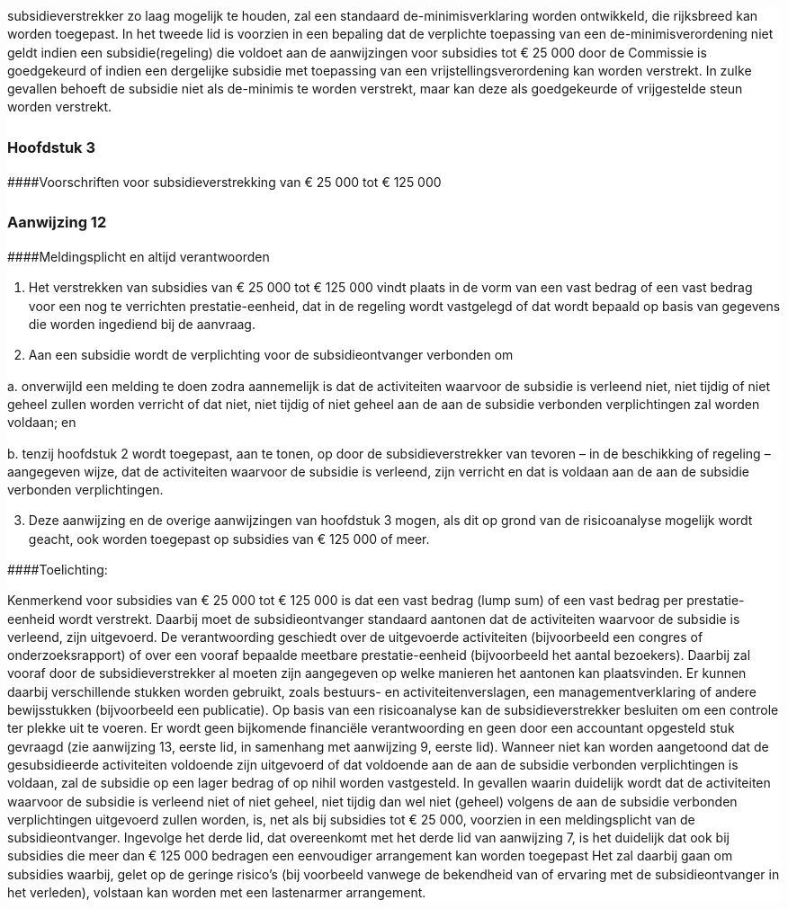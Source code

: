 subsidieverstrekker zo laag mogelijk te houden, zal een standaard de-minimisverklaring worden ontwikkeld, die rijksbreed kan worden toegepast. In het tweede lid is voorzien in een bepaling dat de verplichte toepassing van een de-minimisverordening niet geldt indien een subsidie(regeling) die voldoet aan de aanwijzingen voor subsidies tot € 25 000 door de Commissie is goedgekeurd of indien een dergelijke subsidie met toepassing van een vrijstellingsverordening kan worden verstrekt. In zulke gevallen behoeft de subsidie niet als de-minimis te worden verstrekt, maar kan deze als goedgekeurde of vrijgestelde steun worden verstrekt.  

### Hoofdstuk  3  

####Voorschriften voor subsidieverstrekking van € 25 000 tot € 125 000

### Aanwijzing  12  

####Meldingsplicht en altijd verantwoorden

1. Het verstrekken van subsidies van € 25 000 tot € 125 000 vindt plaats in de vorm van een vast bedrag of een vast bedrag voor een nog te verrichten prestatie-eenheid, dat in de regeling wordt vastgelegd of dat wordt bepaald op basis van gegevens die worden ingediend bij de aanvraag.  

2. Aan een subsidie wordt de verplichting voor de subsidieontvanger verbonden om 

a. onverwijld een melding te doen zodra aannemelijk is dat de activiteiten waarvoor de subsidie is verleend niet, niet tijdig of niet geheel zullen worden verricht of dat niet, niet tijdig of niet geheel aan de aan de subsidie verbonden verplichtingen zal worden voldaan; en  

b. tenzij hoofdstuk 2 wordt toegepast, aan te tonen, op door de subsidieverstrekker van tevoren – in de beschikking of regeling – aangegeven wijze, dat de activiteiten waarvoor de subsidie is verleend, zijn verricht en dat is voldaan aan de aan de subsidie verbonden verplichtingen.    

3. Deze aanwijzing en de overige aanwijzingen van hoofdstuk 3 mogen, als dit op grond van de risicoanalyse mogelijk wordt geacht, ook worden toegepast op subsidies van € 125 000 of meer.   

####Toelichting:

Kenmerkend voor subsidies van € 25 000 tot € 125 000 is dat een vast bedrag (lump sum) of een vast bedrag per prestatie-eenheid wordt verstrekt. Daarbij moet de subsidieontvanger standaard aantonen dat de activiteiten waarvoor de subsidie is verleend, zijn uitgevoerd. De verantwoording geschiedt over de uitgevoerde activiteiten (bijvoorbeeld een congres of onderzoeksrapport) of over een vooraf bepaalde meetbare prestatie-eenheid (bijvoorbeeld het aantal bezoekers). Daarbij zal vooraf door de subsidieverstrekker al moeten zijn aangegeven op welke manieren het aantonen kan plaatsvinden. Er kunnen daarbij verschillende stukken worden gebruikt, zoals bestuurs- en activiteitenverslagen, een managementverklaring of andere bewijsstukken (bijvoorbeeld een publicatie). Op basis van een risicoanalyse kan de subsidieverstrekker besluiten om een controle ter plekke uit te voeren. Er wordt geen bijkomende financiële verantwoording en geen door een accountant opgesteld stuk gevraagd (zie aanwijzing 13, eerste lid, in samenhang met aanwijzing 9, eerste lid). Wanneer niet kan worden aangetoond dat de gesubsidieerde activiteiten voldoende zijn uitgevoerd of dat voldoende aan de aan de subsidie verbonden verplichtingen is voldaan, zal de subsidie op een lager bedrag of op nihil worden vastgesteld. In gevallen waarin duidelijk wordt dat de activiteiten waarvoor de subsidie is verleend niet of niet geheel, niet tijdig dan wel niet (geheel) volgens de aan de subsidie verbonden verplichtingen uitgevoerd zullen worden, is, net als bij subsidies tot € 25 000, voorzien in een meldingsplicht van de subsidieontvanger. Ingevolge het derde lid, dat overeenkomt met het derde lid van aanwijzing 7, is het duidelijk dat ook bij subsidies die meer dan € 125 000 bedragen een eenvoudiger arrangement kan worden toegepast Het zal daarbij gaan om subsidies waarbij, gelet op de geringe risico’s (bij voorbeeld vanwege de bekendheid van of ervaring met de subsidieontvanger in het verleden), volstaan kan worden met een lastenarmer arrangement.  
